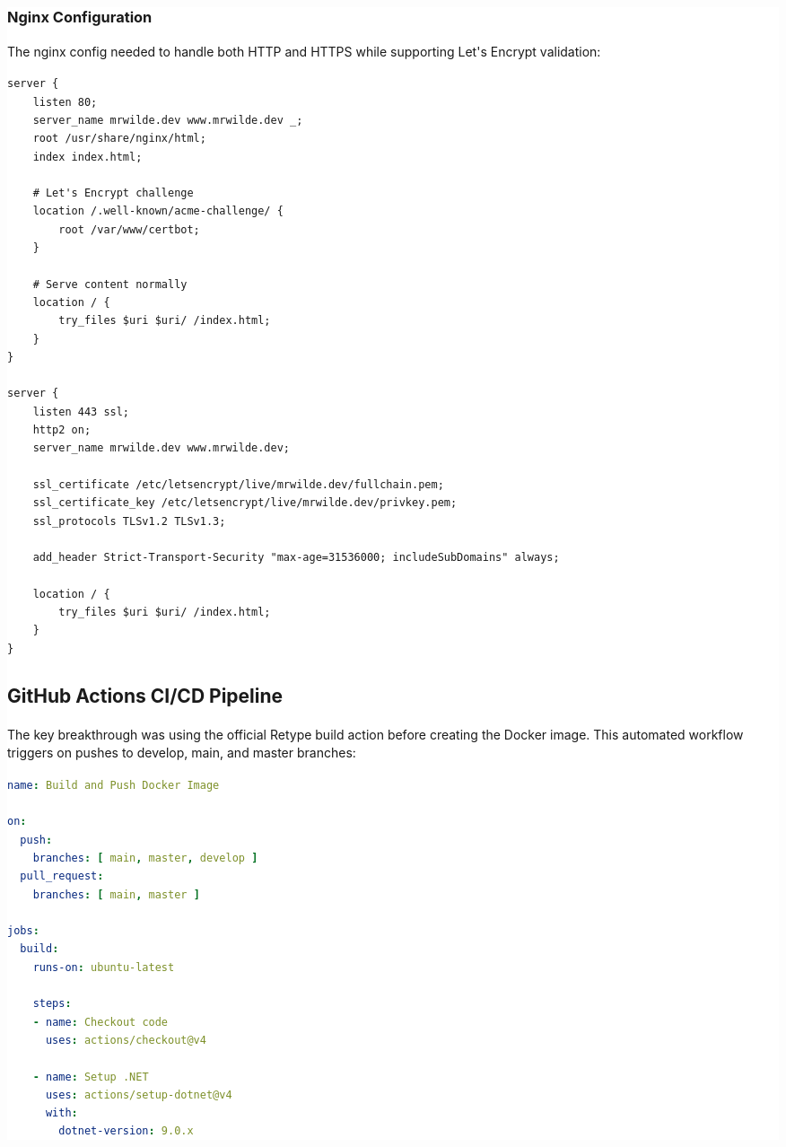 ### Nginx Configuration

The nginx config needed to handle both HTTP and HTTPS while supporting Let's Encrypt validation:

```nginx
server {
    listen 80;
    server_name mrwilde.dev www.mrwilde.dev _;
    root /usr/share/nginx/html;
    index index.html;

    # Let's Encrypt challenge
    location /.well-known/acme-challenge/ {
        root /var/www/certbot;
    }
    
    # Serve content normally
    location / {
        try_files $uri $uri/ /index.html;
    }
}

server {
    listen 443 ssl;
    http2 on;
    server_name mrwilde.dev www.mrwilde.dev;
    
    ssl_certificate /etc/letsencrypt/live/mrwilde.dev/fullchain.pem;
    ssl_certificate_key /etc/letsencrypt/live/mrwilde.dev/privkey.pem;
    ssl_protocols TLSv1.2 TLSv1.3;
    
    add_header Strict-Transport-Security "max-age=31536000; includeSubDomains" always;
    
    location / {
        try_files $uri $uri/ /index.html;
    }
}
```

## GitHub Actions CI/CD Pipeline

The key breakthrough was using the official Retype build action before creating the Docker image. This automated workflow triggers on pushes to develop, main, and master branches:

```yaml
name: Build and Push Docker Image

on:
  push:
    branches: [ main, master, develop ]
  pull_request:
    branches: [ main, master ]

jobs:
  build:
    runs-on: ubuntu-latest
    
    steps:
    - name: Checkout code
      uses: actions/checkout@v4

    - name: Setup .NET
      uses: actions/setup-dotnet@v4
      with:
        dotnet-version: 9.0.x
```